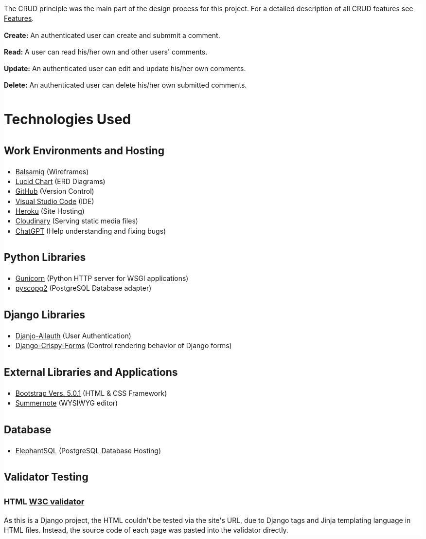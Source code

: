 The CRUD principle was the main part of the design process for this project. For a detailed description of all CRUD features see [Features](#features).

**Create:** An authenticated user can create and submmit a comment.

**Read:** A user can read his/her own and other users' comments.

**Update:** An authenticated user can edit and update his/her own comments.

**Delete:** An authenticated user can delete his/her own submitted comments.

# Technologies Used
## Work Environments and Hosting

- [Balsamiq](https://balsamiq.com/) (Wireframes)
- [Lucid Chart](lucid.app)  (ERD Diagrams)
- [GitHub](https://github.com/HerFri) (Version Control)
- [Visual Studio Code](https://code.visualstudio.com/) (IDE)
- [Heroku](https://dashboard.heroku.com/apps) (Site Hosting)
- [Cloudinary](https://cloudinary.com/) (Serving static media files)
- [ChatGPT](https://openai.com/chatgpt) (Help understanding and fixing bugs)

## Python Libraries
- [Gunicorn](https://docs.djangoproject.com/en/4.1/howto/deployment/wsgi/gunicorn/) (Python HTTP server for WSGI applications)
- [pyscopg2](https://pypi.org/project/psycopg2/) (PostgreSQL Database adapter)

## Django Libraries
- [Djanjo-Allauth](https://docs.allauth.org/en/latest/) (User Authentication)
- [Django-Crispy-Forms](https://django-crispy-forms.readthedocs.io/en/latest/) (Control rendering behavior of Django forms)

## External Libraries and Applications
- [Bootstrap Vers. 5.0.1](https://getbootstrap.com/docs/5.0/getting-started/introduction/) (HTML & CSS Framework)
- [Summernote](https://summernote.org/) (WYSIWYG editor)

## Database
- [ElephantSQL](https://www.elephantsql.com/) (PostgreSQL Database Hosting)



## Validator Testing
### HTML [W3C validator](https://validator.w3.org/)
As this is a Django project, the HTML couldn't be tested via the site's URL, due to Django tags and Jinja templating language in HTML files. Instead, the source code of each page was pasted into the validator directly.
